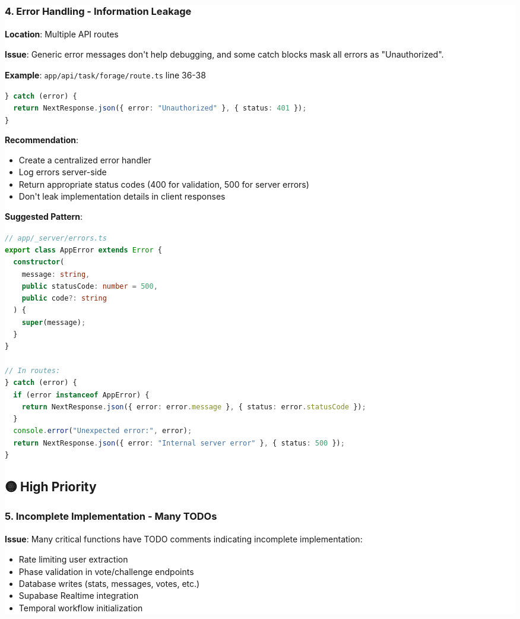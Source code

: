 ### 4. Error Handling - Information Leakage

**Location**: Multiple API routes

**Issue**: Generic error messages don't help debugging, and some catch blocks mask all errors as "Unauthorized".

**Example**: `app/api/task/forage/route.ts` line 36-38
```typescript
} catch (error) {
  return NextResponse.json({ error: "Unauthorized" }, { status: 401 });
}
```

**Recommendation**:
- Create a centralized error handler
- Log errors server-side
- Return appropriate status codes (400 for validation, 500 for server errors)
- Don't leak implementation details in client responses

**Suggested Pattern**:
```typescript
// app/_server/errors.ts
export class AppError extends Error {
  constructor(
    message: string,
    public statusCode: number = 500,
    public code?: string
  ) {
    super(message);
  }
}

// In routes:
} catch (error) {
  if (error instanceof AppError) {
    return NextResponse.json({ error: error.message }, { status: error.statusCode });
  }
  console.error("Unexpected error:", error);
  return NextResponse.json({ error: "Internal server error" }, { status: 500 });
}
```

## 🟡 High Priority

### 5. Incomplete Implementation - Many TODOs

**Issue**: Many critical functions have TODO comments indicating incomplete implementation:
- Rate limiting user extraction
- Phase validation in vote/challenge endpoints
- Database writes (stats, messages, votes, etc.)
- Supabase Realtime integration
- Temporal workflow initialization

